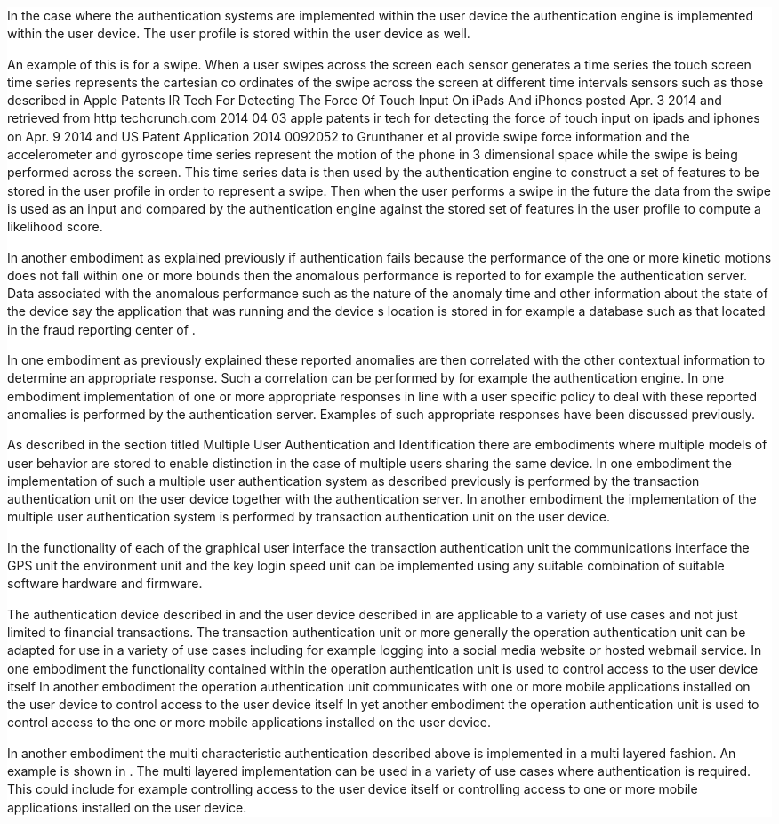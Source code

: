 In the case where the authentication systems are implemented within the user device the authentication engine is implemented within the user device. The user profile is stored within the user device as well.

An example of this is for a swipe. When a user swipes across the screen each sensor generates a time series the touch screen time series represents the cartesian co ordinates of the swipe across the screen at different time intervals sensors such as those described in Apple Patents IR Tech For Detecting The Force Of Touch Input On iPads And iPhones posted Apr. 3 2014 and retrieved from http techcrunch.com 2014 04 03 apple patents ir tech for detecting the force of touch input on ipads and iphones on Apr. 9 2014 and US Patent Application 2014 0092052 to Grunthaner et al provide swipe force information and the accelerometer and gyroscope time series represent the motion of the phone in 3 dimensional space while the swipe is being performed across the screen. This time series data is then used by the authentication engine to construct a set of features to be stored in the user profile in order to represent a swipe. Then when the user performs a swipe in the future the data from the swipe is used as an input and compared by the authentication engine against the stored set of features in the user profile to compute a likelihood score.

In another embodiment as explained previously if authentication fails because the performance of the one or more kinetic motions does not fall within one or more bounds then the anomalous performance is reported to for example the authentication server. Data associated with the anomalous performance such as the nature of the anomaly time and other information about the state of the device say the application that was running and the device s location is stored in for example a database such as that located in the fraud reporting center of .

In one embodiment as previously explained these reported anomalies are then correlated with the other contextual information to determine an appropriate response. Such a correlation can be performed by for example the authentication engine. In one embodiment implementation of one or more appropriate responses in line with a user specific policy to deal with these reported anomalies is performed by the authentication server. Examples of such appropriate responses have been discussed previously.

As described in the section titled Multiple User Authentication and Identification there are embodiments where multiple models of user behavior are stored to enable distinction in the case of multiple users sharing the same device. In one embodiment the implementation of such a multiple user authentication system as described previously is performed by the transaction authentication unit on the user device together with the authentication server. In another embodiment the implementation of the multiple user authentication system is performed by transaction authentication unit on the user device.

In the functionality of each of the graphical user interface the transaction authentication unit the communications interface the GPS unit the environment unit and the key login speed unit can be implemented using any suitable combination of suitable software hardware and firmware.

The authentication device described in and the user device described in are applicable to a variety of use cases and not just limited to financial transactions. The transaction authentication unit or more generally the operation authentication unit can be adapted for use in a variety of use cases including for example logging into a social media website or hosted webmail service. In one embodiment the functionality contained within the operation authentication unit is used to control access to the user device itself In another embodiment the operation authentication unit communicates with one or more mobile applications installed on the user device to control access to the user device itself In yet another embodiment the operation authentication unit is used to control access to the one or more mobile applications installed on the user device.

In another embodiment the multi characteristic authentication described above is implemented in a multi layered fashion. An example is shown in . The multi layered implementation can be used in a variety of use cases where authentication is required. This could include for example controlling access to the user device itself or controlling access to one or more mobile applications installed on the user device.
